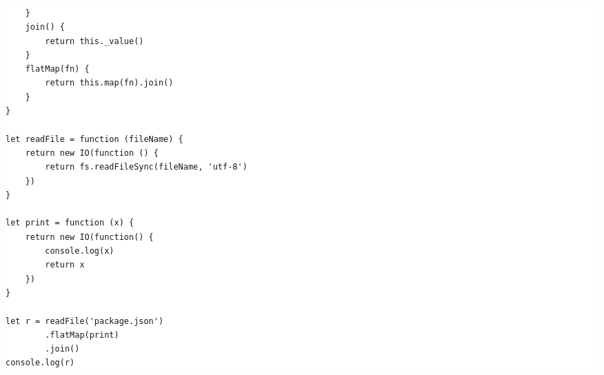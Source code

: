 ```
    }
    join() {
        return this._value()
    }
    flatMap(fn) {
        return this.map(fn).join()
    }
}

let readFile = function (fileName) {
    return new IO(function () {
        return fs.readFileSync(fileName, 'utf-8')
    })
}

let print = function (x) {
    return new IO(function() {
        console.log(x)
        return x
    })
}

let r = readFile('package.json')
        .flatMap(print)
        .join()
console.log(r)
```



